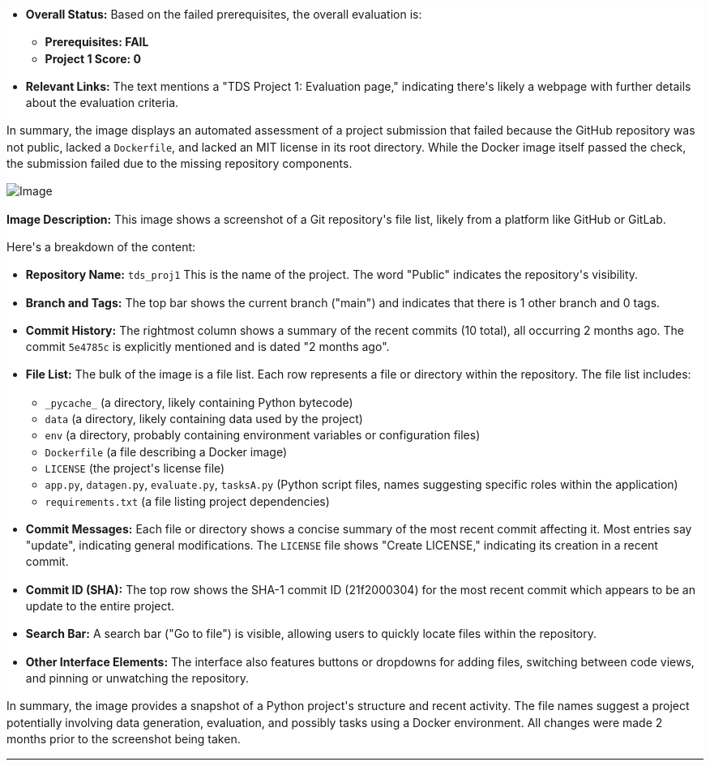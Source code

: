 * **Overall Status:** Based on the failed prerequisites, the overall evaluation is:
    * **Prerequisites: FAIL**
    * **Project 1 Score: 0**

* **Relevant Links:** The text mentions a "TDS Project 1: Evaluation page," indicating there's likely a webpage with further details about the evaluation criteria.

In summary, the image displays an automated assessment of a project submission that failed because the GitHub repository was not public, lacked a `Dockerfile`, and lacked an MIT license in its root directory.  While the Docker image itself passed the check, the submission failed due to the missing repository components.

![Image](https://europe1.discourse-cdn.com/flex013/uploads/iitm/optimized/3X/c/8/c8edbd63c9ebf7c97ccc221d7c91fa9ee4c8554c_2_690x439.jpeg)

**Image Description:** This image shows a screenshot of a Git repository's file list, likely from a platform like GitHub or GitLab. 


Here's a breakdown of the content:

* **Repository Name:** `tds_proj1`  This is the name of the project.  The word "Public" indicates the repository's visibility.

* **Branch and Tags:** The top bar shows the current branch ("main") and indicates that there is 1 other branch and 0 tags.

* **Commit History:** The rightmost column shows a summary of the recent commits (10 total), all occurring 2 months ago.  The commit `5e4785c` is explicitly mentioned and is dated "2 months ago".

* **File List:** The bulk of the image is a file list. Each row represents a file or directory within the repository.  The file list includes:
    * `_pycache_` (a directory, likely containing Python bytecode)
    * `data` (a directory, likely containing data used by the project)
    * `env` (a directory, probably containing environment variables or configuration files)
    * `Dockerfile` (a file describing a Docker image)
    * `LICENSE` (the project's license file)
    * `app.py`, `datagen.py`, `evaluate.py`, `tasksA.py` (Python script files, names suggesting specific roles within the application)
    * `requirements.txt` (a file listing project dependencies)

* **Commit Messages:**  Each file or directory shows a concise summary of the most recent commit affecting it. Most entries say "update", indicating general modifications. The `LICENSE` file shows "Create LICENSE," indicating its creation in a recent commit.

* **Commit ID (SHA):** The top row shows the SHA-1 commit ID (21f2000304) for the most recent commit which appears to be an update to the entire project.

* **Search Bar:**  A search bar ("Go to file") is visible, allowing users to quickly locate files within the repository.

* **Other Interface Elements:** The interface also features buttons or dropdowns for adding files, switching between code views, and pinning or unwatching the repository.


In summary, the image provides a snapshot of a Python project's structure and recent activity.  The file names suggest a project potentially involving data generation, evaluation, and possibly tasks using a Docker environment.  All changes were made 2 months prior to the screenshot being taken.

---